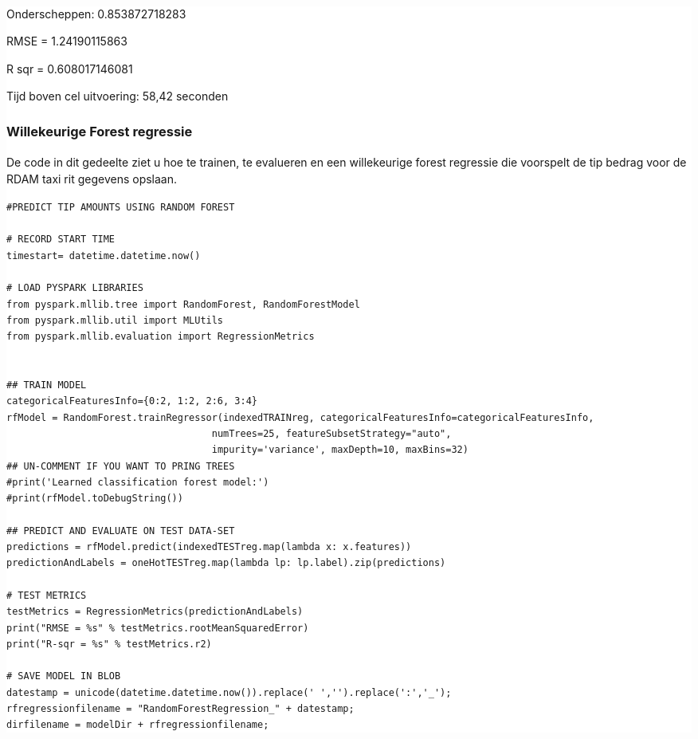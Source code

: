 Onderscheppen: 0.853872718283

RMSE = 1.24190115863

R sqr = 0.608017146081

Tijd boven cel uitvoering: 58,42 seconden


### <a name="random-forest-regression"></a>Willekeurige Forest regressie

De code in dit gedeelte ziet u hoe te trainen, te evalueren en een willekeurige forest regressie die voorspelt de tip bedrag voor de RDAM taxi rit gegevens opslaan.


    #PREDICT TIP AMOUNTS USING RANDOM FOREST

    # RECORD START TIME
    timestart= datetime.datetime.now()

    # LOAD PYSPARK LIBRARIES
    from pyspark.mllib.tree import RandomForest, RandomForestModel
    from pyspark.mllib.util import MLUtils
    from pyspark.mllib.evaluation import RegressionMetrics
    
    
    ## TRAIN MODEL
    categoricalFeaturesInfo={0:2, 1:2, 2:6, 3:4}
    rfModel = RandomForest.trainRegressor(indexedTRAINreg, categoricalFeaturesInfo=categoricalFeaturesInfo,
                                        numTrees=25, featureSubsetStrategy="auto",
                                        impurity='variance', maxDepth=10, maxBins=32)
    ## UN-COMMENT IF YOU WANT TO PRING TREES
    #print('Learned classification forest model:')
    #print(rfModel.toDebugString())
    
    ## PREDICT AND EVALUATE ON TEST DATA-SET
    predictions = rfModel.predict(indexedTESTreg.map(lambda x: x.features))
    predictionAndLabels = oneHotTESTreg.map(lambda lp: lp.label).zip(predictions)

    # TEST METRICS
    testMetrics = RegressionMetrics(predictionAndLabels)
    print("RMSE = %s" % testMetrics.rootMeanSquaredError)
    print("R-sqr = %s" % testMetrics.r2)
    
    # SAVE MODEL IN BLOB
    datestamp = unicode(datetime.datetime.now()).replace(' ','').replace(':','_');
    rfregressionfilename = "RandomForestRegression_" + datestamp;
    dirfilename = modelDir + rfregressionfilename;
    